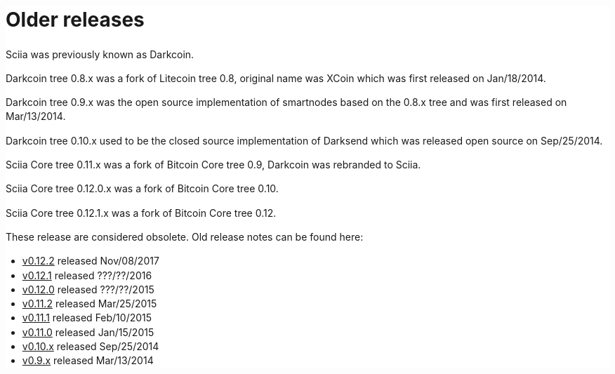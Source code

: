 
Older releases
==============

Sciia was previously known as Darkcoin.

Darkcoin tree 0.8.x was a fork of Litecoin tree 0.8, original name was XCoin
which was first released on Jan/18/2014.

Darkcoin tree 0.9.x was the open source implementation of smartnodes based on
the 0.8.x tree and was first released on Mar/13/2014.

Darkcoin tree 0.10.x used to be the closed source implementation of Darksend
which was released open source on Sep/25/2014.

Sciia Core tree 0.11.x was a fork of Bitcoin Core tree 0.9,
Darkcoin was rebranded to Sciia.

Sciia Core tree 0.12.0.x was a fork of Bitcoin Core tree 0.10.

Sciia Core tree 0.12.1.x was a fork of Bitcoin Core tree 0.12.

These release are considered obsolete. Old release notes can be found here:

- [v0.12.2](release-notes/sciia/release-notes-0.12.2.md) released Nov/08/2017
- [v0.12.1](release-notes/sciia/release-notes-0.12.1.md) released ???/??/2016
- [v0.12.0](release-notes/sciia/release-notes-0.12.0.md) released ???/??/2015
- [v0.11.2](release-notes/sciia/release-notes-0.11.2.md) released Mar/25/2015
- [v0.11.1](release-notes/sciia/release-notes-0.11.1.md) released Feb/10/2015
- [v0.11.0](release-notes/sciia/release-notes-0.11.0.md) released Jan/15/2015
- [v0.10.x](release-notes/sciia/release-notes-0.10.0.md) released Sep/25/2014
- [v0.9.x](release-notes/sciia/release-notes-0.9.0.md) released Mar/13/2014

